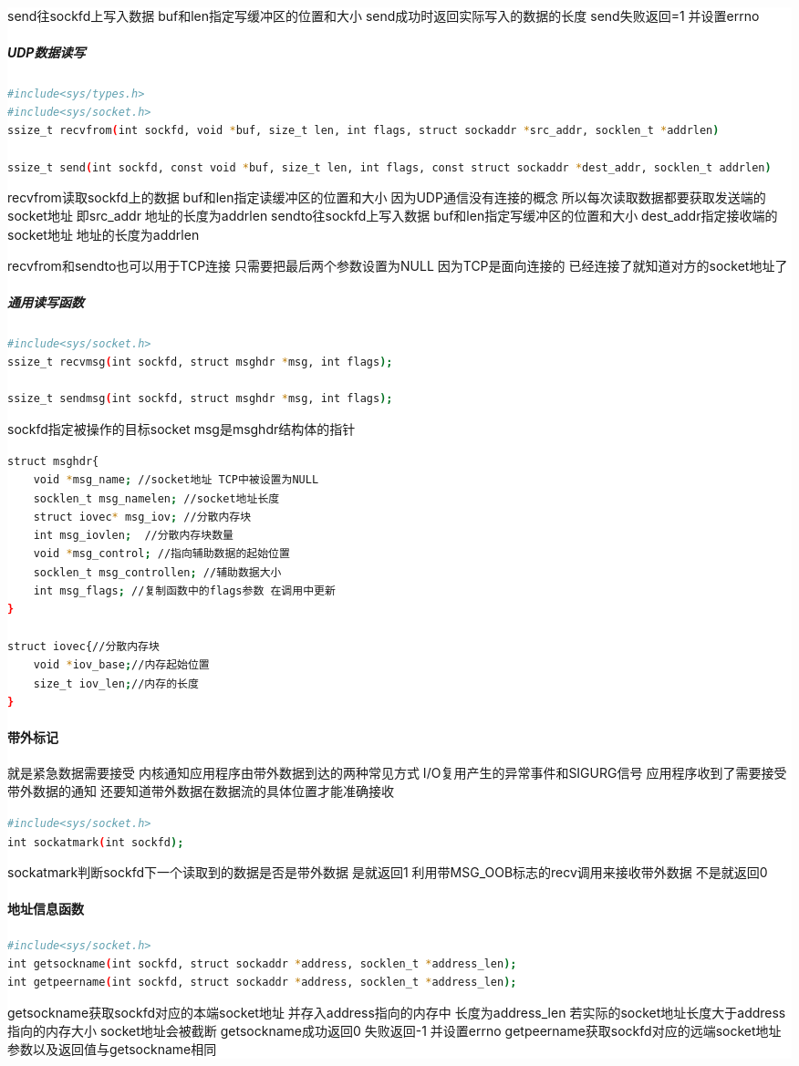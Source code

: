 send往sockfd上写入数据 buf和len指定写缓冲区的位置和大小 send成功时返回实际写入的数据的长度 
send失败返回=1 并设置errno
##### UDP数据读写
```bash
#include<sys/types.h>
#include<sys/socket.h>
ssize_t recvfrom(int sockfd, void *buf, size_t len, int flags, struct sockaddr *src_addr, socklen_t *addrlen)

ssize_t send(int sockfd, const void *buf, size_t len, int flags, const struct sockaddr *dest_addr, socklen_t addrlen)
```
recvfrom读取sockfd上的数据 buf和len指定读缓冲区的位置和大小 因为UDP通信没有连接的概念 所以每次读取数据都要获取发送端的socket地址 即src_addr 地址的长度为addrlen
sendto往sockfd上写入数据 buf和len指定写缓冲区的位置和大小 dest_addr指定接收端的socket地址 地址的长度为addrlen

recvfrom和sendto也可以用于TCP连接 只需要把最后两个参数设置为NULL 因为TCP是面向连接的 已经连接了就知道对方的socket地址了

##### 通用读写函数
```bash
#include<sys/socket.h>
ssize_t recvmsg(int sockfd, struct msghdr *msg, int flags);

ssize_t sendmsg(int sockfd, struct msghdr *msg, int flags);
```
sockfd指定被操作的目标socket msg是msghdr结构体的指针
```bash
struct msghdr{
    void *msg_name; //socket地址 TCP中被设置为NULL
    socklen_t msg_namelen; //socket地址长度
    struct iovec* msg_iov; //分散内存块
    int msg_iovlen;  //分散内存块数量
    void *msg_control; //指向辅助数据的起始位置
    socklen_t msg_controllen; //辅助数据大小
    int msg_flags; //复制函数中的flags参数 在调用中更新
}

struct iovec{//分散内存块
    void *iov_base;//内存起始位置
    size_t iov_len;//内存的长度
}
```
#### 带外标记
就是紧急数据需要接受 内核通知应用程序由带外数据到达的两种常见方式 I/O复用产生的异常事件和SIGURG信号 
应用程序收到了需要接受带外数据的通知 还要知道带外数据在数据流的具体位置才能准确接收
```bash
#include<sys/socket.h>
int sockatmark(int sockfd);
```
sockatmark判断sockfd下一个读取到的数据是否是带外数据 是就返回1 利用带MSG_OOB标志的recv调用来接收带外数据 不是就返回0
#### 地址信息函数
```bash
#include<sys/socket.h>
int getsockname(int sockfd, struct sockaddr *address, socklen_t *address_len);
int getpeername(int sockfd, struct sockaddr *address, socklen_t *address_len);
```
getsockname获取sockfd对应的本端socket地址 并存入address指向的内存中 长度为address_len
若实际的socket地址长度大于address指向的内存大小 socket地址会被截断
getsockname成功返回0 失败返回-1 并设置errno
getpeername获取sockfd对应的远端socket地址 参数以及返回值与getsockname相同
